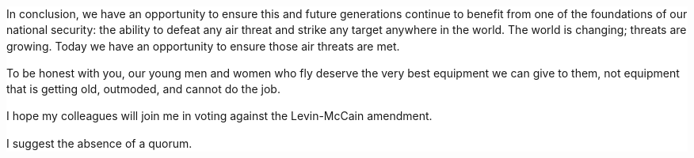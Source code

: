 In conclusion, we have an opportunity to ensure this and future 
generations continue to benefit from one of the foundations of our 
national security: the ability to defeat any air threat and strike any 
target anywhere in the world. The world is changing; threats are 
growing. Today we have an opportunity to ensure those air threats are 
met.

To be honest with you, our young men and women who fly deserve the 
very best equipment we can give to them, not equipment that is getting 
old, outmoded, and cannot do the job.

I hope my colleagues will join me in voting against the Levin-McCain 
amendment.

I suggest the absence of a quorum.